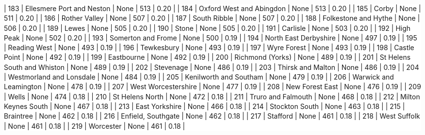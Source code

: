 | 183 | Ellesmere Port and Neston | None | 513 | 0.20 |
| 184 | Oxford West and Abingdon | None | 513 | 0.20 |
| 185 | Corby | None | 511 | 0.20 |
| 186 | Rother Valley | None | 507 | 0.20 |
| 187 | South Ribble | None | 507 | 0.20 |
| 188 | Folkestone and Hythe | None | 506 | 0.20 |
| 189 | Lewes | None | 505 | 0.20 |
| 190 | Stone | None | 505 | 0.20 |
| 191 | Carlisle | None | 503 | 0.20 |
| 192 | High Peak | None | 502 | 0.20 |
| 193 | Somerton and Frome | None | 500 | 0.19 |
| 194 | North East Derbyshire | None | 497 | 0.19 |
| 195 | Reading West | None | 493 | 0.19 |
| 196 | Tewkesbury | None | 493 | 0.19 |
| 197 | Wyre Forest | None | 493 | 0.19 |
| 198 | Castle Point | None | 492 | 0.19 |
| 199 | Eastbourne | None | 492 | 0.19 |
| 200 | Richmond (Yorks) | None | 489 | 0.19 |
| 201 | St Helens South and Whiston | None | 489 | 0.19 |
| 202 | Stevenage | None | 486 | 0.19 |
| 203 | Thirsk and Malton | None | 486 | 0.19 |
| 204 | Westmorland and Lonsdale | None | 484 | 0.19 |
| 205 | Kenilworth and Southam | None | 479 | 0.19 |
| 206 | Warwick and Leamington | None | 478 | 0.19 |
| 207 | West Worcestershire | None | 477 | 0.19 |
| 208 | New Forest East | None | 476 | 0.19 |
| 209 | Wells | None | 474 | 0.18 |
| 210 | St Helens North | None | 472 | 0.18 |
| 211 | Truro and Falmouth | None | 468 | 0.18 |
| 212 | Milton Keynes South | None | 467 | 0.18 |
| 213 | East Yorkshire | None | 466 | 0.18 |
| 214 | Stockton South | None | 463 | 0.18 |
| 215 | Braintree | None | 462 | 0.18 |
| 216 | Enfield, Southgate | None | 462 | 0.18 |
| 217 | Stafford | None | 461 | 0.18 |
| 218 | West Suffolk | None | 461 | 0.18 |
| 219 | Worcester | None | 461 | 0.18 |